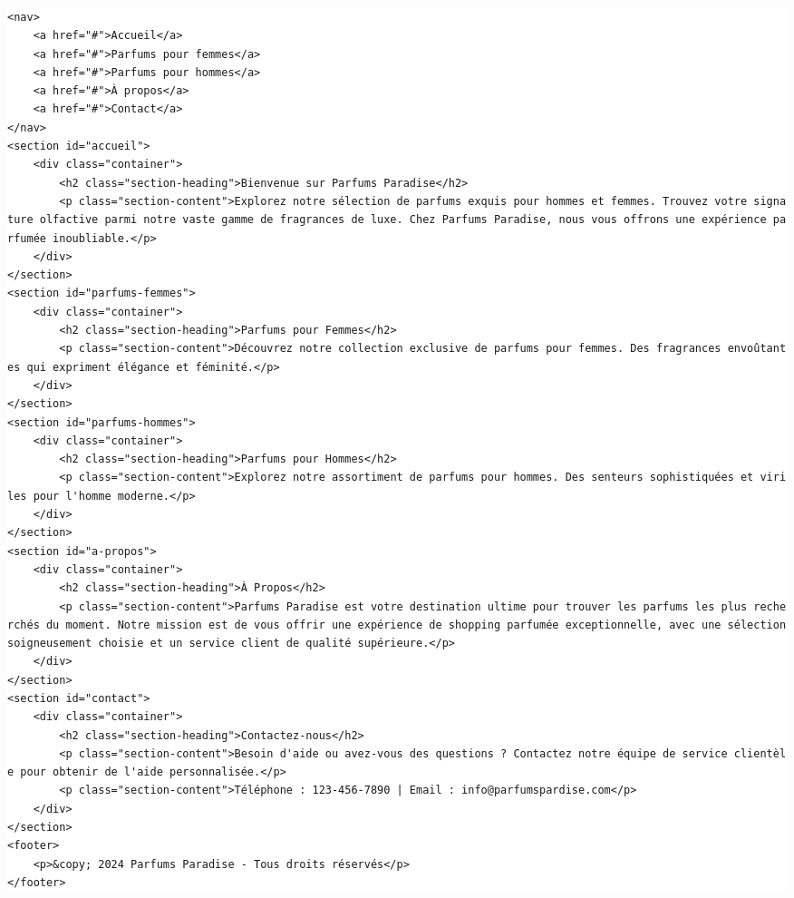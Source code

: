     <nav>
        <a href="#">Accueil</a>
        <a href="#">Parfums pour femmes</a>
        <a href="#">Parfums pour hommes</a>
        <a href="#">À propos</a>
        <a href="#">Contact</a>
    </nav>
    <section id="accueil">
        <div class="container">
            <h2 class="section-heading">Bienvenue sur Parfums Paradise</h2>
            <p class="section-content">Explorez notre sélection de parfums exquis pour hommes et femmes. Trouvez votre signature olfactive parmi notre vaste gamme de fragrances de luxe. Chez Parfums Paradise, nous vous offrons une expérience parfumée inoubliable.</p>
        </div>
    </section>
    <section id="parfums-femmes">
        <div class="container">
            <h2 class="section-heading">Parfums pour Femmes</h2>
            <p class="section-content">Découvrez notre collection exclusive de parfums pour femmes. Des fragrances envoûtantes qui expriment élégance et féminité.</p>
        </div>
    </section>
    <section id="parfums-hommes">
        <div class="container">
            <h2 class="section-heading">Parfums pour Hommes</h2>
            <p class="section-content">Explorez notre assortiment de parfums pour hommes. Des senteurs sophistiquées et viriles pour l'homme moderne.</p>
        </div>
    </section>
    <section id="a-propos">
        <div class="container">
            <h2 class="section-heading">À Propos</h2>
            <p class="section-content">Parfums Paradise est votre destination ultime pour trouver les parfums les plus recherchés du moment. Notre mission est de vous offrir une expérience de shopping parfumée exceptionnelle, avec une sélection soigneusement choisie et un service client de qualité supérieure.</p>
        </div>
    </section>
    <section id="contact">
        <div class="container">
            <h2 class="section-heading">Contactez-nous</h2>
            <p class="section-content">Besoin d'aide ou avez-vous des questions ? Contactez notre équipe de service clientèle pour obtenir de l'aide personnalisée.</p>
            <p class="section-content">Téléphone : 123-456-7890 | Email : info@parfumspardise.com</p>
        </div>
    </section>
    <footer>
        <p>&copy; 2024 Parfums Paradise - Tous droits réservés</p>
    </footer>
</body>

